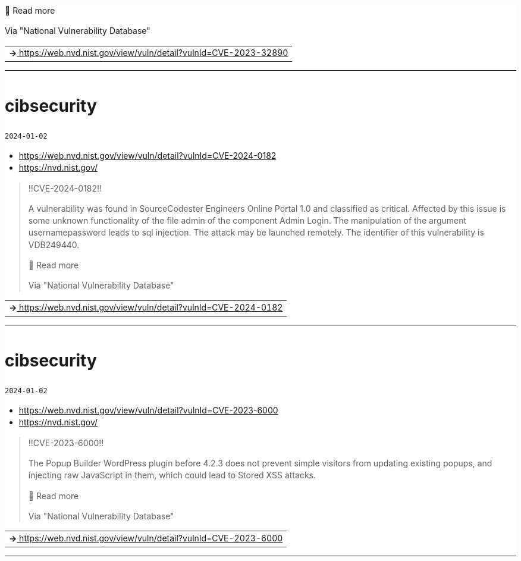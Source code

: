 📖 Read more

Via &quot;National Vulnerability Database&quot;
</blockquote>

<table><tr><td><b>→</b><a href="https://web.nvd.nist.gov/view/vuln/detail?vulnId=CVE-2023-32890">
https://web.nvd.nist.gov/view/vuln/detail?vulnId=CVE-2023-32890
</a>
</td></tr></table>

---

# cibsecurity
`2024-01-02`

* https://web.nvd.nist.gov/view/vuln/detail?vulnId=CVE-2024-0182
* https://nvd.nist.gov/

<blockquote>
‼️CVE-2024-0182‼️

A vulnerability was found in SourceCodester Engineers Online Portal 1.0 and classified as critical. Affected by this issue is some unknown functionality of the file admin of the component Admin Login. The manipulation of the argument usernamepassword leads to sql injection. The attack may be launched remotely. The identifier of this vulnerability is VDB249440.

📖 Read more

Via &quot;National Vulnerability Database&quot;
</blockquote>

<table><tr><td><b>→</b><a href="https://web.nvd.nist.gov/view/vuln/detail?vulnId=CVE-2024-0182">
https://web.nvd.nist.gov/view/vuln/detail?vulnId=CVE-2024-0182
</a>
</td></tr></table>

---

# cibsecurity
`2024-01-02`

* https://web.nvd.nist.gov/view/vuln/detail?vulnId=CVE-2023-6000
* https://nvd.nist.gov/

<blockquote>
‼️CVE-2023-6000‼️

The Popup Builder WordPress plugin before 4.2.3 does not prevent simple visitors from updating existing popups, and injecting raw JavaScript in them, which could lead to Stored XSS attacks.

📖 Read more

Via &quot;National Vulnerability Database&quot;
</blockquote>

<table><tr><td><b>→</b><a href="https://web.nvd.nist.gov/view/vuln/detail?vulnId=CVE-2023-6000">
https://web.nvd.nist.gov/view/vuln/detail?vulnId=CVE-2023-6000
</a>
</td></tr></table>

---